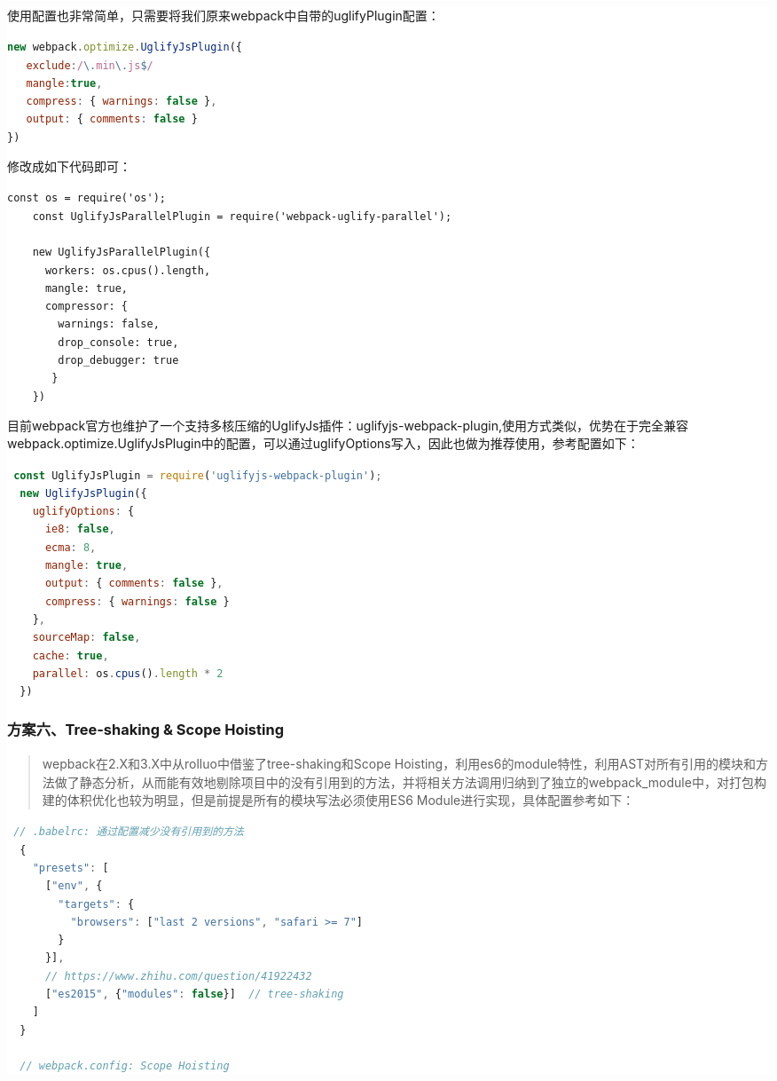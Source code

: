 使用配置也非常简单，只需要将我们原来webpack中自带的uglifyPlugin配置：
```js
new webpack.optimize.UglifyJsPlugin({
   exclude:/\.min\.js$/
   mangle:true,
   compress: { warnings: false },
   output: { comments: false }
})
```
修改成如下代码即可：
```
const os = require('os');
    const UglifyJsParallelPlugin = require('webpack-uglify-parallel');
    
    new UglifyJsParallelPlugin({
      workers: os.cpus().length,
      mangle: true,
      compressor: {
        warnings: false,
        drop_console: true,
        drop_debugger: true
       }
    })
```

目前webpack官方也维护了一个支持多核压缩的UglifyJs插件：uglifyjs-webpack-plugin,使用方式类似，优势在于完全兼容webpack.optimize.UglifyJsPlugin中的配置，可以通过uglifyOptions写入，因此也做为推荐使用，参考配置如下：

```js
 const UglifyJsPlugin = require('uglifyjs-webpack-plugin');
  new UglifyJsPlugin({
    uglifyOptions: {
      ie8: false,
      ecma: 8,
      mangle: true,
      output: { comments: false },
      compress: { warnings: false }
    },
    sourceMap: false,
    cache: true,
    parallel: os.cpus().length * 2
  })


```

### 方案六、Tree-shaking & Scope Hoisting
> wepback在2.X和3.X中从rolluo中借鉴了tree-shaking和Scope Hoisting，利用es6的module特性，利用AST对所有引用的模块和方法做了静态分析，从而能有效地剔除项目中的没有引用到的方法，并将相关方法调用归纳到了独立的webpack_module中，对打包构建的体积优化也较为明显，但是前提是所有的模块写法必须使用ES6 Module进行实现，具体配置参考如下：

```js
 // .babelrc: 通过配置减少没有引用到的方法
  {
    "presets": [
      ["env", {
        "targets": {
          "browsers": ["last 2 versions", "safari >= 7"]
        }
      }],
      // https://www.zhihu.com/question/41922432
      ["es2015", {"modules": false}]  // tree-shaking
    ]
  }

  // webpack.config: Scope Hoisting
```